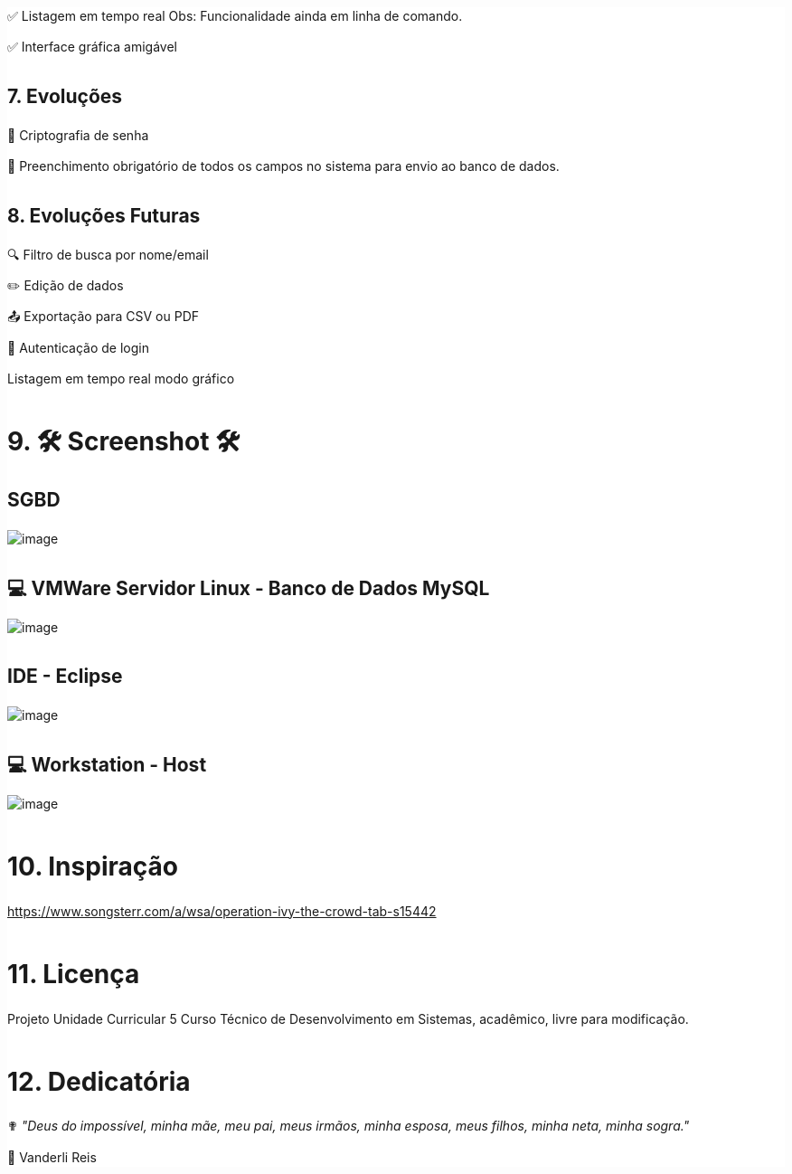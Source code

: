 ✅ Listagem em tempo real Obs: Funcionalidade ainda em linha de comando.

✅ Interface gráfica amigável


## 7. Evoluções

🔐 Criptografia de senha

🔐 Preenchimento obrigatório de todos os campos no sistema para envio ao banco de dados.

## 8. Evoluções Futuras

🔍 Filtro de busca por nome/email

✏️ Edição de dados

📤 Exportação para CSV ou PDF

🔑 Autenticação de login

Listagem em tempo real modo gráfico


# 9. :hammer_and_wrench: Screenshot :hammer_and_wrench: 
## SGBD
<img width="1131" height="960" alt="image" src="https://github.com/user-attachments/assets/99478674-d76e-4247-852d-299ecfee66e6" />

## :computer: VMWare Servidor Linux - Banco de Dados MySQL 
<img width="1920" height="1080" alt="image" src="https://github.com/user-attachments/assets/9642092f-87ae-4767-87a6-52829f2e7e1a" />

## IDE - Eclipse
<img width="1920" height="1080" alt="image" src="https://github.com/user-attachments/assets/c14c8026-bdcd-402e-9a67-3842b539f9d6" />

## :computer: Workstation - Host
<img width="1920" height="1080" alt="image" src="https://github.com/user-attachments/assets/fd467513-b6dc-4718-9235-f31f23dafda1" />

# 10. Inspiração
https://www.songsterr.com/a/wsa/operation-ivy-the-crowd-tab-s15442

# 11. Licença
Projeto Unidade Curricular 5 Curso Técnico de Desenvolvimento em Sistemas, acadêmico, livre para modificação.

# 12. Dedicatória
✟
_"Deus do impossível, minha mãe, meu pai, meus irmãos, minha esposa, meus filhos, minha neta, minha sogra."_

:book:
Vanderli Reis


